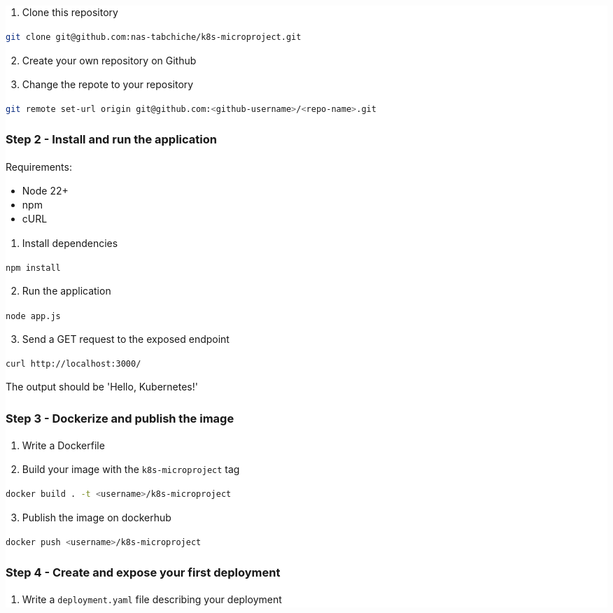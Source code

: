 1. Clone this repository

```bash
git clone git@github.com:nas-tabchiche/k8s-microproject.git
```

2. Create your own repository on Github

3. Change the repote to your repository

```bash
git remote set-url origin git@github.com:<github-username>/<repo-name>.git
```

### Step 2 - Install and run the application

Requirements:

- Node 22+
- npm
- cURL

1. Install dependencies

```bash
npm install
```

2. Run the application

```
node app.js
```

3. Send a GET request to the exposed endpoint

```bash
curl http://localhost:3000/
```

The output should be 'Hello, Kubernetes!'

### Step 3 - Dockerize and publish the image

1. Write a Dockerfile

2. Build your image with the `k8s-microproject` tag

```bash
docker build . -t <username>/k8s-microproject
```

3. Publish the image on dockerhub

```bash
docker push <username>/k8s-microproject
```

### Step 4 - Create and expose your first deployment

1. Write a `deployment.yaml` file describing your deployment
